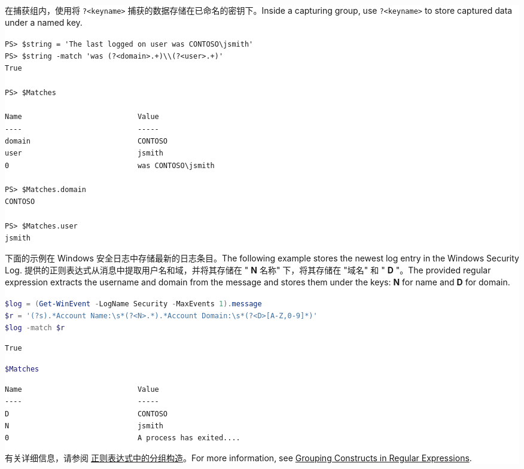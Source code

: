 <span data-ttu-id="a2427-216">在捕获组内，使用将 `?<keyname>` 捕获的数据存储在已命名的密钥下。</span><span class="sxs-lookup"><span data-stu-id="a2427-216">Inside a capturing group, use `?<keyname>` to store captured data under a named key.</span></span>

```
PS> $string = 'The last logged on user was CONTOSO\jsmith'
PS> $string -match 'was (?<domain>.+)\\(?<user>.+)'
True

PS> $Matches

Name                           Value
----                           -----
domain                         CONTOSO
user                           jsmith
0                              was CONTOSO\jsmith

PS> $Matches.domain
CONTOSO

PS> $Matches.user
jsmith
```

<span data-ttu-id="a2427-217">下面的示例在 Windows 安全日志中存储最新的日志条目。</span><span class="sxs-lookup"><span data-stu-id="a2427-217">The following example stores the newest log entry in the Windows Security Log.</span></span>
<span data-ttu-id="a2427-218">提供的正则表达式从消息中提取用户名和域，并将其存储在 " **N** 名称" 下，将其存储在 "域名" 和 " **D** "。</span><span class="sxs-lookup"><span data-stu-id="a2427-218">The provided regular expression extracts the username and domain from the message and stores them under the keys: **N** for name and **D** for domain.</span></span>

```powershell
$log = (Get-WinEvent -LogName Security -MaxEvents 1).message
$r = '(?s).*Account Name:\s*(?<N>.*).*Account Domain:\s*(?<D>[A-Z,0-9]*)'
$log -match $r
```

```Output
True
```

```powershell
$Matches
```

```Output
Name                           Value
----                           -----
D                              CONTOSO
N                              jsmith
0                              A process has exited....
```

<span data-ttu-id="a2427-219">有关详细信息，请参阅 [正则表达式中的分组构造](/dotnet/standard/base-types/grouping-constructs-in-regular-expressions)。</span><span class="sxs-lookup"><span data-stu-id="a2427-219">For more information, see [Grouping Constructs in Regular Expressions](/dotnet/standard/base-types/grouping-constructs-in-regular-expressions).</span></span>
